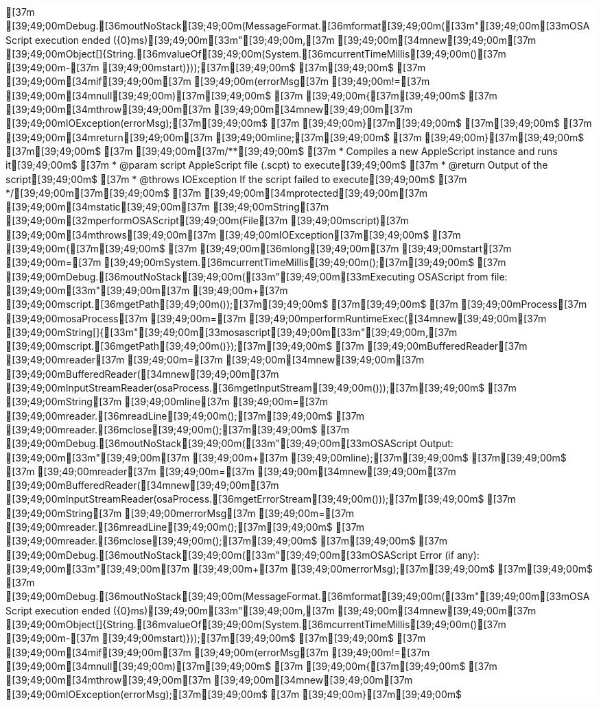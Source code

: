 [37m        [39;49;00mDebug.[36moutNoStack[39;49;00m(MessageFormat.[36mformat[39;49;00m([33m"[39;49;00m[33mOSAScript execution ended ({0}ms)[39;49;00m[33m"[39;49;00m,[37m [39;49;00m[34mnew[39;49;00m[37m [39;49;00mObject[]{String.[36mvalueOf[39;49;00m(System.[36mcurrentTimeMillis[39;49;00m()[37m [39;49;00m-[37m [39;49;00mstart)}));[37m[39;49;00m$
[37m[39;49;00m$
[37m        [39;49;00m[34mif[39;49;00m[37m [39;49;00m(errorMsg[37m [39;49;00m!=[37m [39;49;00m[34mnull[39;49;00m)[37m[39;49;00m$
[37m        [39;49;00m{[37m[39;49;00m$
[37m            [39;49;00m[34mthrow[39;49;00m[37m [39;49;00m[34mnew[39;49;00m[37m [39;49;00mIOException(errorMsg);[37m[39;49;00m$
[37m        [39;49;00m}[37m[39;49;00m$
[37m[39;49;00m$
[37m        [39;49;00m[34mreturn[39;49;00m[37m [39;49;00mline;[37m[39;49;00m$
[37m    [39;49;00m}[37m[39;49;00m$
[37m[39;49;00m$
[37m    [39;49;00m[37m/**[39;49;00m$
[37m     * Compiles a new AppleScript instance and runs it[39;49;00m$
[37m     * @param script AppleScript file (.scpt) to execute[39;49;00m$
[37m     * @return Output of the script[39;49;00m$
[37m     * @throws IOException If the script failed to execute[39;49;00m$
[37m     */[39;49;00m[37m[39;49;00m$
[37m    [39;49;00m[34mprotected[39;49;00m[37m [39;49;00m[34mstatic[39;49;00m[37m [39;49;00mString[37m [39;49;00m[32mperformOSAScript[39;49;00m(File[37m [39;49;00mscript)[37m [39;49;00m[34mthrows[39;49;00m[37m [39;49;00mIOException[37m[39;49;00m$
[37m    [39;49;00m{[37m[39;49;00m$
[37m        [39;49;00m[36mlong[39;49;00m[37m [39;49;00mstart[37m [39;49;00m=[37m [39;49;00mSystem.[36mcurrentTimeMillis[39;49;00m();[37m[39;49;00m$
[37m        [39;49;00mDebug.[36moutNoStack[39;49;00m([33m"[39;49;00m[33mExecuting OSAScript from file: [39;49;00m[33m"[39;49;00m[37m [39;49;00m+[37m [39;49;00mscript.[36mgetPath[39;49;00m());[37m[39;49;00m$
[37m[39;49;00m$
[37m        [39;49;00mProcess[37m [39;49;00mosaProcess[37m [39;49;00m=[37m [39;49;00mperformRuntimeExec([34mnew[39;49;00m[37m [39;49;00mString[]{[33m"[39;49;00m[33mosascript[39;49;00m[33m"[39;49;00m,[37m [39;49;00mscript.[36mgetPath[39;49;00m()});[37m[39;49;00m$
[37m        [39;49;00mBufferedReader[37m [39;49;00mreader[37m [39;49;00m=[37m [39;49;00m[34mnew[39;49;00m[37m [39;49;00mBufferedReader([34mnew[39;49;00m[37m [39;49;00mInputStreamReader(osaProcess.[36mgetInputStream[39;49;00m()));[37m[39;49;00m$
[37m        [39;49;00mString[37m [39;49;00mline[37m [39;49;00m=[37m [39;49;00mreader.[36mreadLine[39;49;00m();[37m[39;49;00m$
[37m        [39;49;00mreader.[36mclose[39;49;00m();[37m[39;49;00m$
[37m        [39;49;00mDebug.[36moutNoStack[39;49;00m([33m"[39;49;00m[33mOSAScript Output: [39;49;00m[33m"[39;49;00m[37m [39;49;00m+[37m [39;49;00mline);[37m[39;49;00m$
[37m[39;49;00m$
[37m        [39;49;00mreader[37m [39;49;00m=[37m [39;49;00m[34mnew[39;49;00m[37m [39;49;00mBufferedReader([34mnew[39;49;00m[37m [39;49;00mInputStreamReader(osaProcess.[36mgetErrorStream[39;49;00m()));[37m[39;49;00m$
[37m        [39;49;00mString[37m [39;49;00merrorMsg[37m [39;49;00m=[37m [39;49;00mreader.[36mreadLine[39;49;00m();[37m[39;49;00m$
[37m        [39;49;00mreader.[36mclose[39;49;00m();[37m[39;49;00m$
[37m[39;49;00m$
[37m        [39;49;00mDebug.[36moutNoStack[39;49;00m([33m"[39;49;00m[33mOSAScript Error (if any): [39;49;00m[33m"[39;49;00m[37m [39;49;00m+[37m [39;49;00merrorMsg);[37m[39;49;00m$
[37m[39;49;00m$
[37m        [39;49;00mDebug.[36moutNoStack[39;49;00m(MessageFormat.[36mformat[39;49;00m([33m"[39;49;00m[33mOSAScript execution ended ({0}ms)[39;49;00m[33m"[39;49;00m,[37m [39;49;00m[34mnew[39;49;00m[37m [39;49;00mObject[]{String.[36mvalueOf[39;49;00m(System.[36mcurrentTimeMillis[39;49;00m()[37m [39;49;00m-[37m [39;49;00mstart)}));[37m[39;49;00m$
[37m[39;49;00m$
[37m        [39;49;00m[34mif[39;49;00m[37m [39;49;00m(errorMsg[37m [39;49;00m!=[37m [39;49;00m[34mnull[39;49;00m)[37m[39;49;00m$
[37m        [39;49;00m{[37m[39;49;00m$
[37m            [39;49;00m[34mthrow[39;49;00m[37m [39;49;00m[34mnew[39;49;00m[37m [39;49;00mIOException(errorMsg);[37m[39;49;00m$
[37m        [39;49;00m}[37m[39;49;00m$